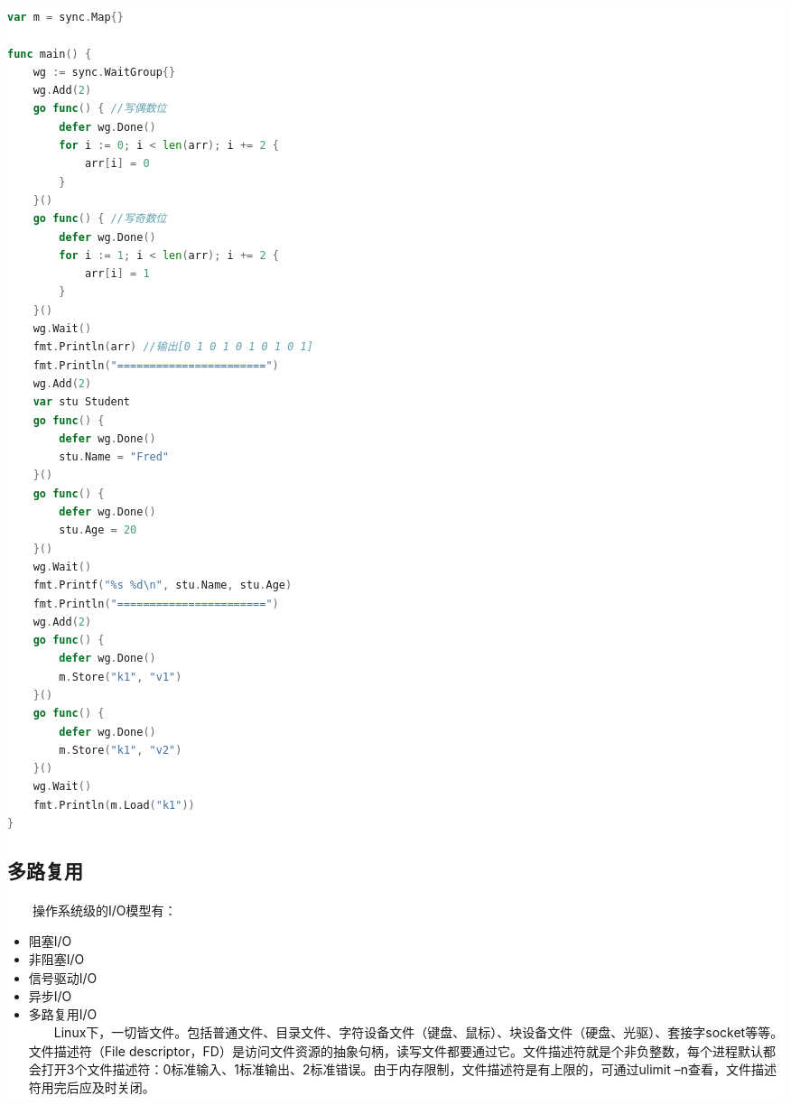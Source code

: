 ```Go
var m = sync.Map{}

func main() {
	wg := sync.WaitGroup{}
	wg.Add(2)
	go func() { //写偶数位
		defer wg.Done()
		for i := 0; i < len(arr); i += 2 {
			arr[i] = 0
		}
	}()
	go func() { //写奇数位
		defer wg.Done()
		for i := 1; i < len(arr); i += 2 {
			arr[i] = 1
		}
	}()
	wg.Wait()
	fmt.Println(arr) //输出[0 1 0 1 0 1 0 1 0 1]
	fmt.Println("=======================")
	wg.Add(2)
	var stu Student
	go func() {
		defer wg.Done()
		stu.Name = "Fred"
	}()
	go func() {
		defer wg.Done()
		stu.Age = 20
	}()
	wg.Wait()
	fmt.Printf("%s %d\n", stu.Name, stu.Age)
	fmt.Println("=======================")
	wg.Add(2)
	go func() {
		defer wg.Done()
		m.Store("k1", "v1")
	}()
	go func() {
		defer wg.Done()
		m.Store("k1", "v2")
	}()
	wg.Wait()
	fmt.Println(m.Load("k1"))
}
```
## 多路复用
&#8195;&#8195;操作系统级的I/O模型有：
- 阻塞I/O
- 非阻塞I/O
- 信号驱动I/O
- 异步I/O
- 多路复用I/O  
&#8195;&#8195;Linux下，一切皆文件。包括普通文件、目录文件、字符设备文件（键盘、鼠标）、块设备文件（硬盘、光驱）、套接字socket等等。文件描述符（File descriptor，FD）是访问文件资源的抽象句柄，读写文件都要通过它。文件描述符就是个非负整数，每个进程默认都会打开3个文件描述符：0标准输入、1标准输出、2标准错误。由于内存限制，文件描述符是有上限的，可通过ulimit –n查看，文件描述符用完后应及时关闭。    
